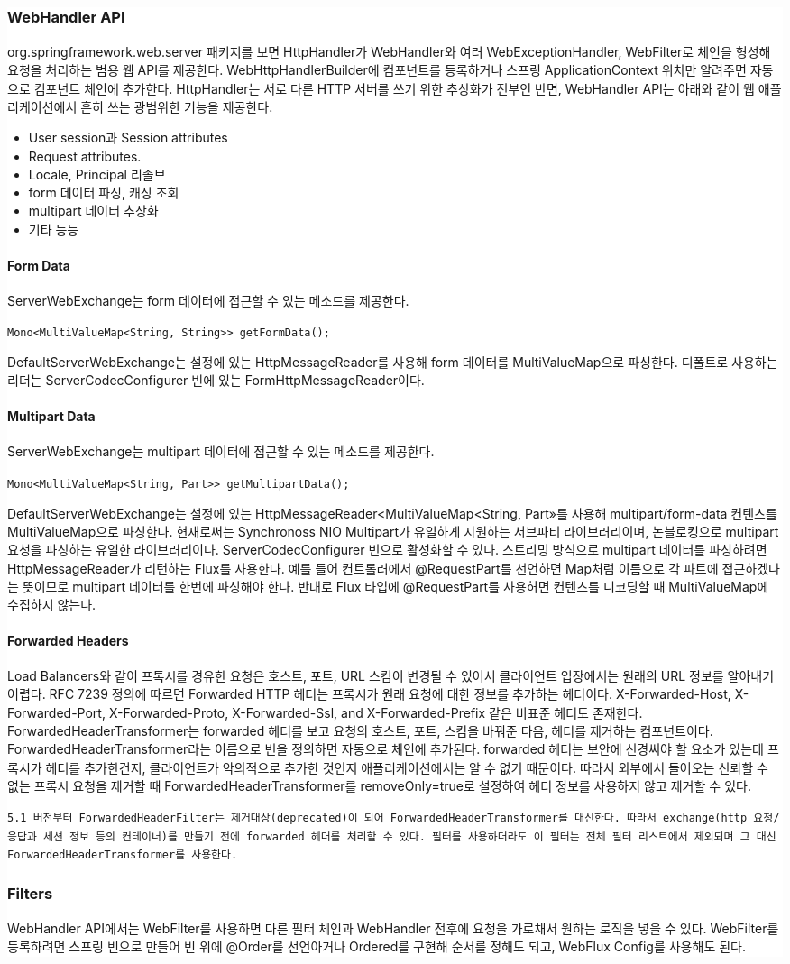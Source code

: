 ### WebHandler API
org.springframework.web.server 패키지를 보면 HttpHandler가 WebHandler와 여러 WebExceptionHandler, WebFilter로 체인을 형성해 요청을 처리하는 범용 웹 API를 제공한다.
WebHttpHandlerBuilder에 컴포넌트를 등록하거나 스프링 ApplicationContext 위치만 알려주면 자동으로 컴포넌트 체인에 추가한다.
HttpHandler는 서로 다른 HTTP 서버를 쓰기 위한 추상화가 전부인 반면, WebHandler API는 아래와 같이 웹 애플리케이션에서 흔히 쓰는 광범위한 기능을 제공한다.
- User session과 Session attributes
- Request attributes.
- Locale, Principal 리졸브
- form 데이터 파싱, 캐싱 조회
- multipart 데이터 추상화
- 기타 등등

#### Form Data
ServerWebExchange는 form 데이터에 접근할 수 있는 메소드를 제공한다.
```
Mono<MultiValueMap<String, String>> getFormData();
```
DefaultServerWebExchange는 설정에 있는 HttpMessageReader를 사용해 form 데이터를 MultiValueMap으로 파싱한다. 디폴트로 사용하는 리더는 ServerCodecConfigurer 빈에 있는 FormHttpMessageReader이다.

#### Multipart Data
ServerWebExchange는 multipart 데이터에 접근할 수 있는 메소드를 제공한다.
```
Mono<MultiValueMap<String, Part>> getMultipartData();
```
DefaultServerWebExchange는 설정에 있는 HttpMessageReader<MultiValueMap<String, Part»를 사용해 multipart/form-data 컨텐츠를 MultiValueMap으로 파싱한다. 현재로써는 Synchronoss NIO Multipart가 유일하게 지원하는 서브파티 라이브러리이며, 논블로킹으로 multipart 요청을 파싱하는 유일한 라이브러리이다. ServerCodecConfigurer 빈으로 활성화할 수 있다.
스트리밍 방식으로 multipart 데이터를 파싱하려면 HttpMessageReader<Part>가 리턴하는 Flux<Part>를 사용한다. 예를 들어 컨트롤러에서 @RequestPart를 선언하면 Map처럼 이름으로 각 파트에 접근하겠다는 뜻이므로 multipart 데이터를 한번에 파싱해야 한다. 반대로 Flux<Part> 타입에 @RequestPart를 사용허면 컨텐츠를 디코딩할 때 MultiValueMap에 수집하지 않는다.

#### Forwarded Headers
Load Balancers와 같이 프톡시를 경유한 요청은 호스트, 포트, URL 스킴이 변경될 수 있어서 클라이언트 입장에서는 원래의 URL 정보를 알아내기 어렵다.
RFC 7239 정의에 따르면 Forwarded HTTP 헤더는 프록시가 원래 요청에 대한 정보를 추가하는 헤더이다. X-Forwarded-Host, X-Forwarded-Port, X-Forwarded-Proto, X-Forwarded-Ssl, and X-Forwarded-Prefix 같은 비표준 헤더도 존재한다.
ForwardedHeaderTransformer는 forwarded 헤더를 보고 요청의 호스트, 포트, 스킴을 바꿔준 다음, 헤더를 제거하는 컴포넌트이다. ForwardedHeaderTransformer라는 이름으로 빈을 정의하면 자동으로 체인에 추가된다.
forwarded 헤더는 보안에 신경써야 할 요소가 있는데 프록시가 헤더를 추가한건지, 클라이언트가 악의적으로 추가한 것인지 애플리케이션에서는 알 수 없기 때문이다.
따라서 외부에서 들어오는 신뢰할 수 없는 프록시 요청을 제거할 때 ForwardedHeaderTransformer를 removeOnly=true로 설정하여 헤더 정보를 사용하지 않고 제거할 수 있다.
```
5.1 버전부터 ForwardedHeaderFilter는 제거대상(deprecated)이 되어 ForwardedHeaderTransformer를 대신한다. 따라서 exchange(http 요청/응답과 세션 정보 등의 컨테이너)를 만들기 전에 forwarded 헤더를 처리할 수 있다. 필터를 사용하더라도 이 필터는 전체 필터 리스트에서 제외되며 그 대신 ForwardedHeaderTransformer를 사용한다.
```

### Filters
WebHandler API에서는 WebFilter를 사용하면 다른 필터 체인과 WebHandler 전후에 요청을 가로채서 원하는 로직을 넣을 수 있다. WebFilter를 등록하려면 스프링 빈으로 만들어 빈 위에 @Order를 선언아거나 Ordered를 구현해 순서를 정해도 되고, WebFlux Config를 사용해도 된다.
